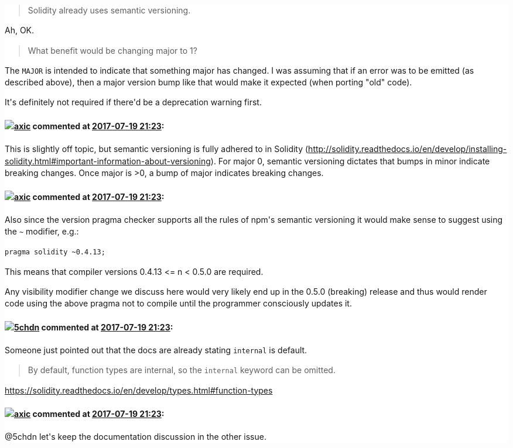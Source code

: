 > Solidity already uses semantic versioning.

Ah, OK.

> What benefit would be changing major to 1?

The `MAJOR` is intended to indicate that something major has changed. I was assuming that if an error was to be emitted (as described above), then a major version bump like that would make it expected (when porting "old" code).

It's definitely not required if there'd be a deprecation warning first.

#### <img src="https://avatars.githubusercontent.com/u/20340?v=4" width="50">[axic](https://github.com/axic) commented at [2017-07-19 21:23](https://github.com/ethereum/solidity/issues/2608#issuecomment-316867372):

This is slightly off topic, but semantic versioning is fully adhered to in Solidity (http://solidity.readthedocs.io/en/develop/installing-solidity.html#important-information-about-versioning). For major 0, semantic versioning dictates that bumps in minor indicate breaking changes. Once major is >0, a bump of major indicates breaking changes.

#### <img src="https://avatars.githubusercontent.com/u/20340?v=4" width="50">[axic](https://github.com/axic) commented at [2017-07-19 21:23](https://github.com/ethereum/solidity/issues/2608#issuecomment-316868140):

Also since the version pragma checker supports all the rules of npm's semantic versioning it would make sense to suggest using the `~` modifier, e.g.:
```
pragma solidity ~0.4.13;
``` 

This means that compiler versions 0.4.13 <= n < 0.5.0 are required.

Any visibility modifier change we discuss here would very likely end up in the 0.5.0 (breaking) release and thus would render code using the above pragma not to compile until the programmer consciously updates it.

#### <img src="https://avatars.githubusercontent.com/u/15729797?u=44f11abc52a8701f6d8b55a0f5ca5a8fd6daeac3&v=4" width="50">[5chdn](https://github.com/5chdn) commented at [2017-07-19 21:23](https://github.com/ethereum/solidity/issues/2608#issuecomment-316956089):

Someone just pointed out that the docs are already stating `internal` is default.

> By default, function types are internal, so the `internal` keyword can be omitted.

https://solidity.readthedocs.io/en/develop/types.html#function-types

#### <img src="https://avatars.githubusercontent.com/u/20340?v=4" width="50">[axic](https://github.com/axic) commented at [2017-07-19 21:23](https://github.com/ethereum/solidity/issues/2608#issuecomment-316958359):

@5chdn let's keep the documentation discussion in the other issue.
